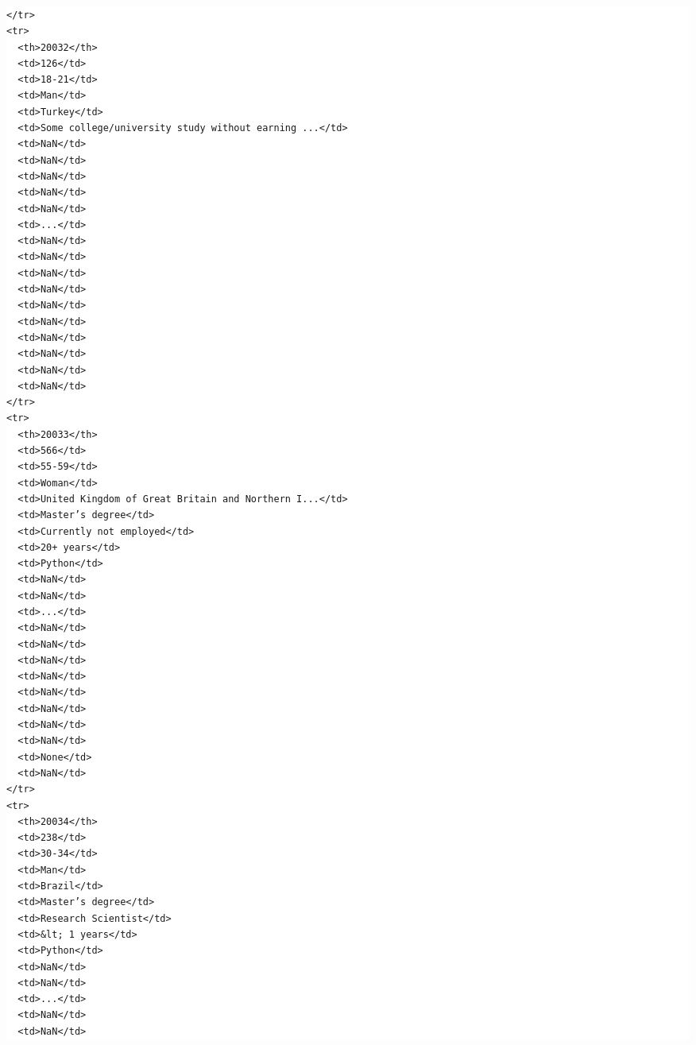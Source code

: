     </tr>
    <tr>
      <th>20032</th>
      <td>126</td>
      <td>18-21</td>
      <td>Man</td>
      <td>Turkey</td>
      <td>Some college/university study without earning ...</td>
      <td>NaN</td>
      <td>NaN</td>
      <td>NaN</td>
      <td>NaN</td>
      <td>NaN</td>
      <td>...</td>
      <td>NaN</td>
      <td>NaN</td>
      <td>NaN</td>
      <td>NaN</td>
      <td>NaN</td>
      <td>NaN</td>
      <td>NaN</td>
      <td>NaN</td>
      <td>NaN</td>
      <td>NaN</td>
    </tr>
    <tr>
      <th>20033</th>
      <td>566</td>
      <td>55-59</td>
      <td>Woman</td>
      <td>United Kingdom of Great Britain and Northern I...</td>
      <td>Master’s degree</td>
      <td>Currently not employed</td>
      <td>20+ years</td>
      <td>Python</td>
      <td>NaN</td>
      <td>NaN</td>
      <td>...</td>
      <td>NaN</td>
      <td>NaN</td>
      <td>NaN</td>
      <td>NaN</td>
      <td>NaN</td>
      <td>NaN</td>
      <td>NaN</td>
      <td>NaN</td>
      <td>None</td>
      <td>NaN</td>
    </tr>
    <tr>
      <th>20034</th>
      <td>238</td>
      <td>30-34</td>
      <td>Man</td>
      <td>Brazil</td>
      <td>Master’s degree</td>
      <td>Research Scientist</td>
      <td>&lt; 1 years</td>
      <td>Python</td>
      <td>NaN</td>
      <td>NaN</td>
      <td>...</td>
      <td>NaN</td>
      <td>NaN</td>